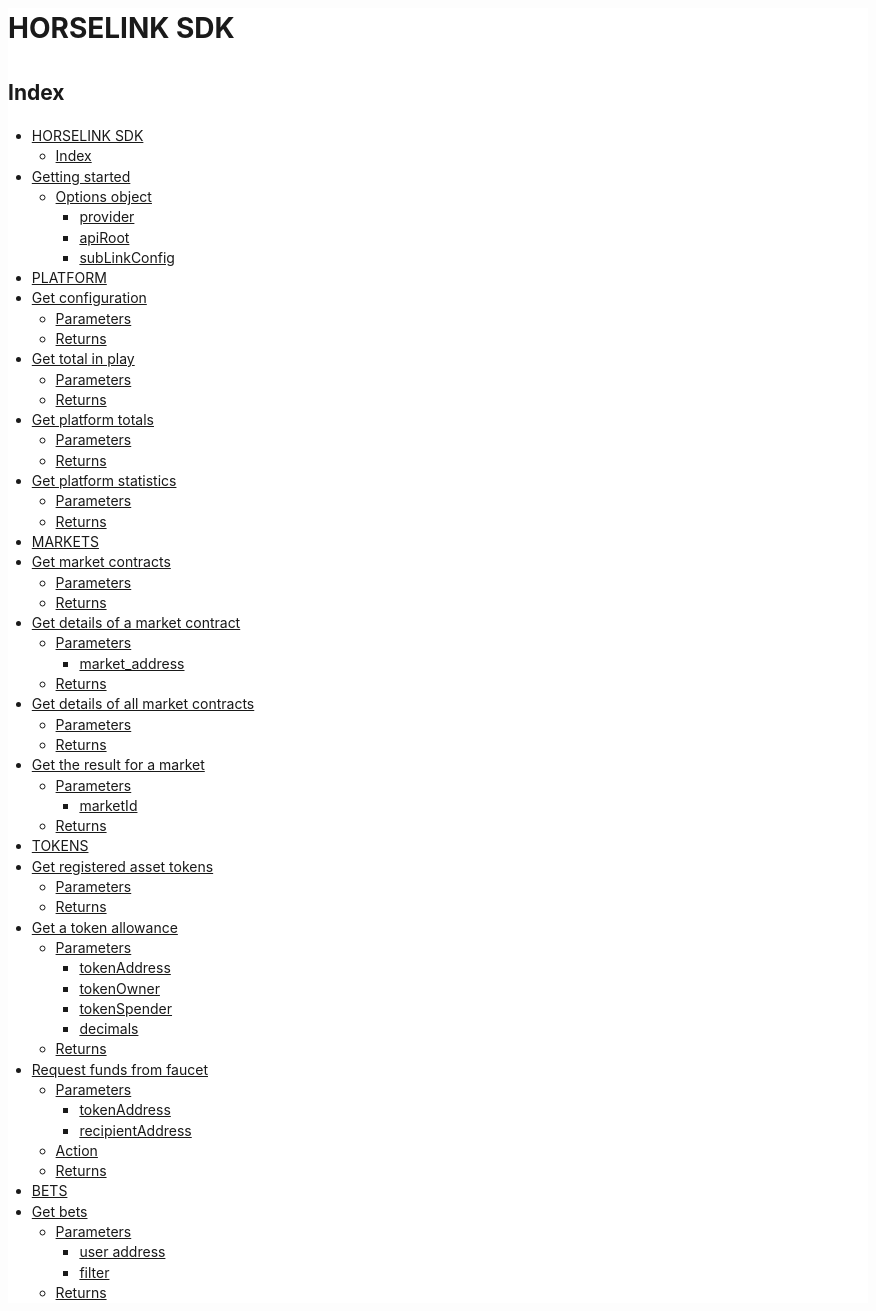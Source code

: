 # HORSELINK SDK

## Index

- [HORSELINK SDK](#horselink-sdk)
  - [Index](#index)
- [Getting started](#getting-started)
  - [Options object](#options-object)
    - [provider](#provider)
    - [apiRoot](#apiroot)
    - [subLinkConfig](#sublinkconfig)
- [PLATFORM](#platform)
- [Get configuration](#get-configuration)
  - [Parameters](#parameters)
  - [Returns](#returns)
- [Get total in play](#get-total-in-play)
  - [Parameters](#parameters-1)
  - [Returns](#returns-1)
- [Get platform totals](#get-platform-totals)
  - [Parameters](#parameters-2)
  - [Returns](#returns-2)
- [Get platform statistics](#get-platform-statistics)
  - [Parameters](#parameters-3)
  - [Returns](#returns-3)
- [MARKETS](#markets)
- [Get market contracts](#get-market-contracts)
  - [Parameters](#parameters-4)
  - [Returns](#returns-4)
- [Get details of a market contract](#get-details-of-a-market-contract)
  - [Parameters](#parameters-5)
    - [market_address](#market_address)
  - [Returns](#returns-5)
- [Get details of all market contracts](#get-details-of-all-market-contracts)
  - [Parameters](#parameters-6)
  - [Returns](#returns-6)
- [Get the result for a market](#get-the-result-for-a-market)
  - [Parameters](#parameters-7)
    - [marketId](#marketid)
  - [Returns](#returns-7)
- [TOKENS](#tokens)
- [Get registered asset tokens](#get-registered-asset-tokens)
  - [Parameters](#parameters-8)
  - [Returns](#returns-8)
- [Get a token allowance](#get-a-token-allowance)
  - [Parameters](#parameters-9)
    - [tokenAddress](#tokenaddress)
    - [tokenOwner](#tokenowner)
    - [tokenSpender](#tokenspender)
    - [decimals](#decimals)
  - [Returns](#returns-9)
- [Request funds from faucet](#request-funds-from-faucet)
  - [Parameters](#parameters-10)
    - [tokenAddress](#tokenaddress-1)
    - [recipientAddress](#recipientaddress)
  - [Action](#action)
  - [Returns](#returns-10)
- [BETS](#bets)
- [Get bets](#get-bets)
  - [Parameters](#parameters-11)
    - [user address](#user-address)
    - [filter](#filter)
  - [Returns](#returns-11)